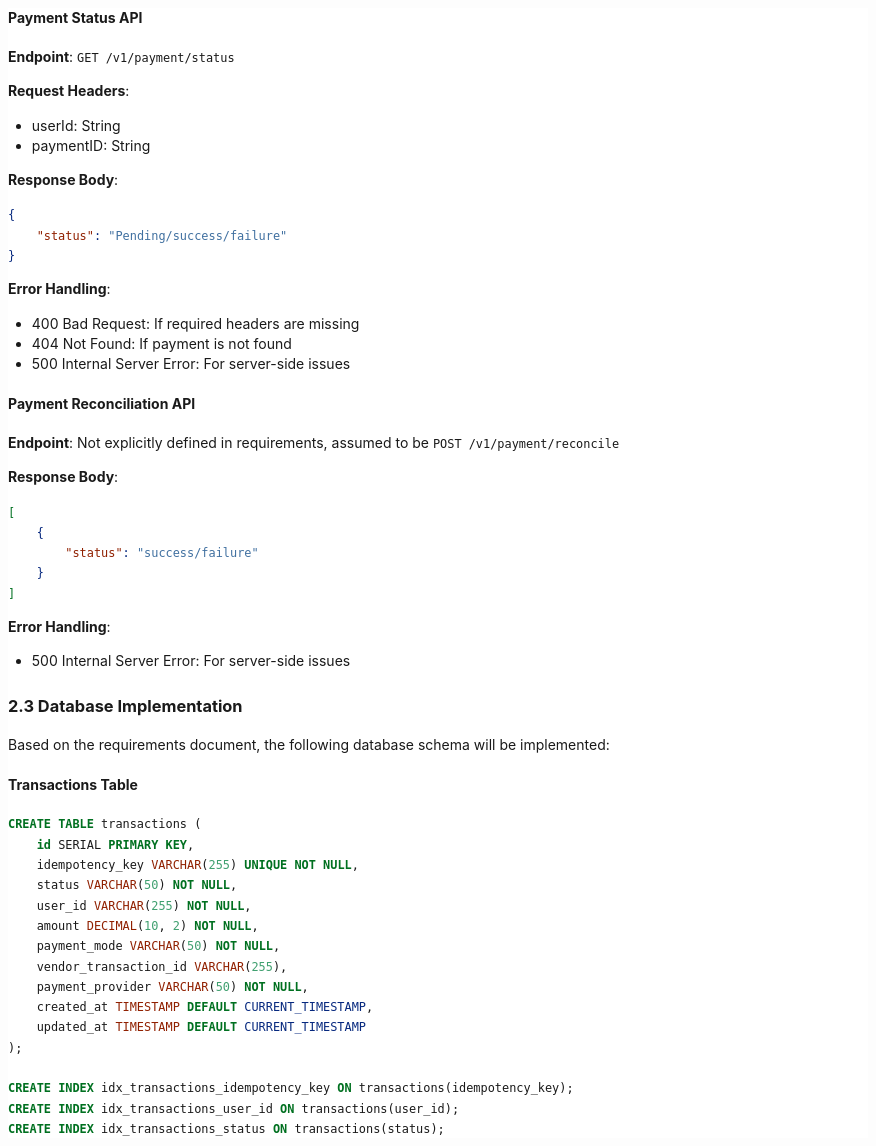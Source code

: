 #### Payment Status API

**Endpoint**: `GET /v1/payment/status`

**Request Headers**:
- userId: String
- paymentID: String

**Response Body**:
```json
{
    "status": "Pending/success/failure"
}
```

**Error Handling**:
- 400 Bad Request: If required headers are missing
- 404 Not Found: If payment is not found
- 500 Internal Server Error: For server-side issues

#### Payment Reconciliation API

**Endpoint**: Not explicitly defined in requirements, assumed to be `POST /v1/payment/reconcile`

**Response Body**:
```json
[
    {
        "status": "success/failure"
    }
]
```

**Error Handling**:
- 500 Internal Server Error: For server-side issues

### 2.3 Database Implementation

Based on the requirements document, the following database schema will be implemented:

#### Transactions Table
```sql
CREATE TABLE transactions (
    id SERIAL PRIMARY KEY,
    idempotency_key VARCHAR(255) UNIQUE NOT NULL,
    status VARCHAR(50) NOT NULL,
    user_id VARCHAR(255) NOT NULL,
    amount DECIMAL(10, 2) NOT NULL,
    payment_mode VARCHAR(50) NOT NULL,
    vendor_transaction_id VARCHAR(255),
    payment_provider VARCHAR(50) NOT NULL,
    created_at TIMESTAMP DEFAULT CURRENT_TIMESTAMP,
    updated_at TIMESTAMP DEFAULT CURRENT_TIMESTAMP
);

CREATE INDEX idx_transactions_idempotency_key ON transactions(idempotency_key);
CREATE INDEX idx_transactions_user_id ON transactions(user_id);
CREATE INDEX idx_transactions_status ON transactions(status);
```
